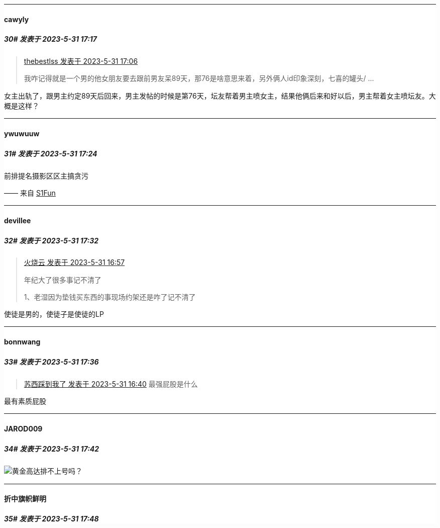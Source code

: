 *****

####  cawyly  
##### 30#       发表于 2023-5-31 17:17

<blockquote><a href="httphttps://bbs.saraba1st.com/2b/forum.php?mod=redirect&amp;goto=findpost&amp;pid=61066371&amp;ptid=2137740" target="_blank">thebestlss 发表于 2023-5-31 17:06</a>

我咋记得就是一个男的他女朋友要去跟前男友呆89天，那76是啥意思来着，另外俩人id印象深刻，七喜的罐头/ ...</blockquote>
女主出轨了，跟男主约定89天后回来，男主发帖的时候是第76天，坛友帮着男主喷女主，结果他俩后来和好以后，男主帮着女主喷坛友。大概是这样？


*****

####  ywuwuuw  
##### 31#       发表于 2023-5-31 17:24

前排提名摄影区区主搞贪污

—— 来自 [S1Fun](https://s1fun.koalcat.com)

*****

####  devillee  
##### 32#       发表于 2023-5-31 17:32

<blockquote><a href="httphttps://bbs.saraba1st.com/2b/forum.php?mod=redirect&amp;goto=findpost&amp;pid=61066201&amp;ptid=2137740" target="_blank">火烧云 发表于 2023-5-31 16:57</a>

年纪大了很多事记不清了

1、老湿因为垫钱买东西的事现场约架还是咋了记不清了</blockquote>
使徒是男的，使徒子是使徒的LP

*****

####  bonnwang  
##### 33#       发表于 2023-5-31 17:36

<blockquote><a href="httphttps://bbs.saraba1st.com/2b/forum.php?mod=redirect&amp;goto=findpost&amp;pid=61065924&amp;ptid=2137740" target="_blank">苏西踩到我了 发表于 2023-5-31 16:40</a>
最强屁股是什么</blockquote>
最有素质屁股

*****

####  JAROD009  
##### 34#       发表于 2023-5-31 17:42

<img src="https://static.saraba1st.com/image/smiley/face2017/007.png" referrerpolicy="no-referrer">黄金高达排不上号吗？

*****

####  折中旗帜鲜明  
##### 35#       发表于 2023-5-31 17:48
